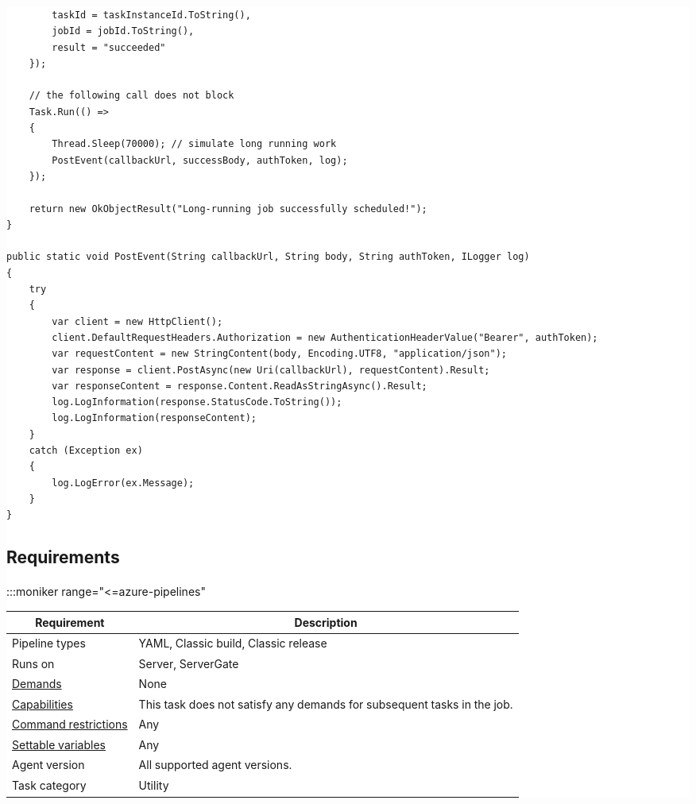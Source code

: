 ```
        taskId = taskInstanceId.ToString(),
        jobId = jobId.ToString(),
        result = "succeeded"
    });

    // the following call does not block
    Task.Run(() =>
    {
        Thread.Sleep(70000); // simulate long running work
        PostEvent(callbackUrl, successBody, authToken, log);
    });
   
    return new OkObjectResult("Long-running job successfully scheduled!");
}
    
public static void PostEvent(String callbackUrl, String body, String authToken, ILogger log)
{
    try
    {
        var client = new HttpClient();
        client.DefaultRequestHeaders.Authorization = new AuthenticationHeaderValue("Bearer", authToken);
        var requestContent = new StringContent(body, Encoding.UTF8, "application/json");
        var response = client.PostAsync(new Uri(callbackUrl), requestContent).Result;
        var responseContent = response.Content.ReadAsStringAsync().Result;
        log.LogInformation(response.StatusCode.ToString());
        log.LogInformation(responseContent);
    }
    catch (Exception ex)
    {
        log.LogError(ex.Message);
    }
}
```




## Requirements

:::moniker range="<=azure-pipelines"

| Requirement | Description |
|-------------|-------------|
| Pipeline types | YAML, Classic build, Classic release |
| Runs on | Server, ServerGate |
| [Demands](/azure/devops/pipelines/process/demands) | None |
| [Capabilities](/azure/devops/pipelines/agents/agents#capabilities) | This task does not satisfy any demands for subsequent tasks in the job. |
| [Command restrictions](/azure/devops/pipelines/security/templates#agent-logging-command-restrictions) | Any |
| [Settable variables](/azure/devops/pipelines/security/templates#agent-logging-command-restrictions) | Any |
| Agent version | All supported agent versions. |
| Task category | Utility |
